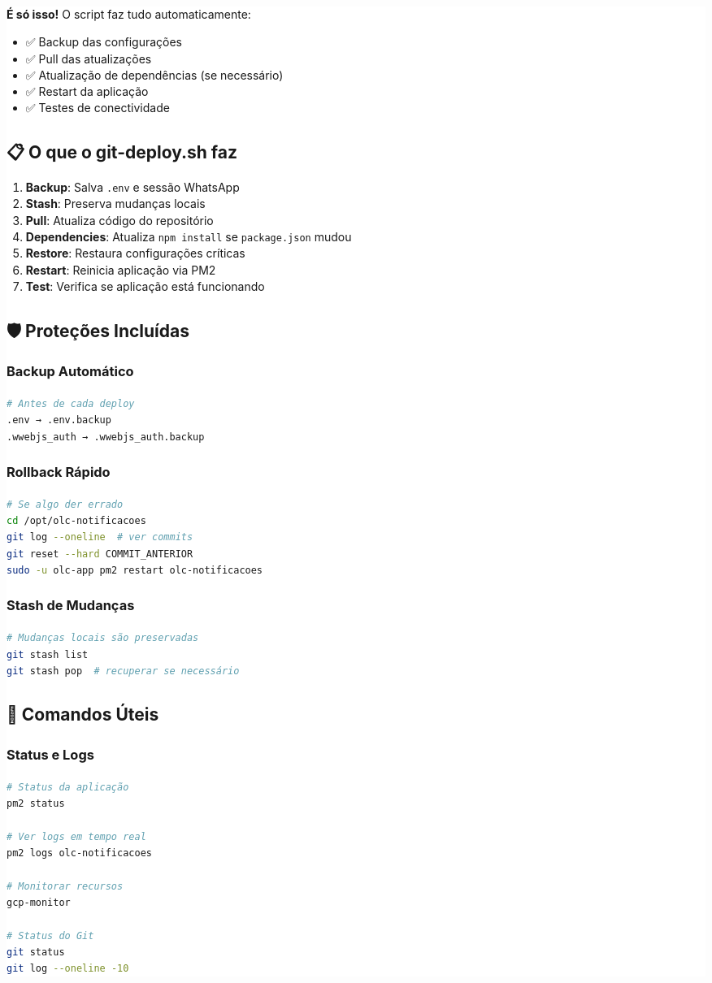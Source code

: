 **É só isso!** O script faz tudo automaticamente:
- ✅ Backup das configurações
- ✅ Pull das atualizações
- ✅ Atualização de dependências (se necessário)
- ✅ Restart da aplicação
- ✅ Testes de conectividade

## 📋 O que o git-deploy.sh faz

1. **Backup**: Salva `.env` e sessão WhatsApp
2. **Stash**: Preserva mudanças locais
3. **Pull**: Atualiza código do repositório
4. **Dependencies**: Atualiza `npm install` se `package.json` mudou
5. **Restore**: Restaura configurações críticas
6. **Restart**: Reinicia aplicação via PM2
7. **Test**: Verifica se aplicação está funcionando

## 🛡️ Proteções Incluídas

### Backup Automático
```bash
# Antes de cada deploy
.env → .env.backup
.wwebjs_auth → .wwebjs_auth.backup
```

### Rollback Rápido
```bash
# Se algo der errado
cd /opt/olc-notificacoes
git log --oneline  # ver commits
git reset --hard COMMIT_ANTERIOR
sudo -u olc-app pm2 restart olc-notificacoes
```

### Stash de Mudanças
```bash
# Mudanças locais são preservadas
git stash list
git stash pop  # recuperar se necessário
```

## 🔧 Comandos Úteis

### Status e Logs
```bash
# Status da aplicação
pm2 status

# Ver logs em tempo real
pm2 logs olc-notificacoes

# Monitorar recursos
gcp-monitor

# Status do Git
git status
git log --oneline -10
```
